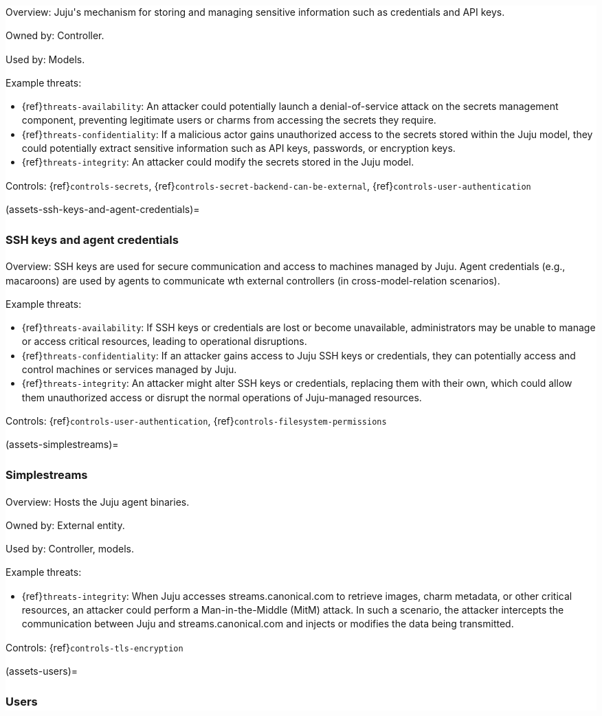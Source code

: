 Overview: Juju's mechanism for storing and managing sensitive information such as credentials and API keys.

Owned by: Controller.

Used by: Models.

Example threats:
- {ref}`threats-availability`: An attacker could potentially launch a denial-of-service attack on the secrets management component, preventing legitimate users or charms from accessing the secrets they require.
- {ref}`threats-confidentiality`: If a malicious actor gains unauthorized access to the secrets stored within the Juju model, they could potentially extract sensitive information such as API keys, passwords, or encryption keys.
- {ref}`threats-integrity`: An attacker could modify the secrets stored in the Juju model.

Controls: {ref}`controls-secrets`, {ref}`controls-secret-backend-can-be-external`, {ref}`controls-user-authentication`

(assets-ssh-keys-and-agent-credentials)=
### SSH keys and agent credentials

Overview: SSH keys are used for secure communication and access to machines managed by Juju. Agent credentials (e.g., macaroons) are used by agents to communicate wth external controllers (in cross-model-relation scenarios).

Example threats:
- {ref}`threats-availability`: If SSH keys or credentials are lost or become unavailable, administrators may be unable to manage or access critical resources, leading to operational disruptions.
- {ref}`threats-confidentiality`: If an attacker gains access to Juju SSH keys or credentials, they can potentially access and control machines or services managed by Juju.
- {ref}`threats-integrity`: An attacker might alter SSH keys or credentials, replacing them with their own, which could allow them unauthorized access or disrupt the normal operations of Juju-managed resources.

Controls: {ref}`controls-user-authentication`, {ref}`controls-filesystem-permissions`

(assets-simplestreams)=
### Simplestreams

Overview: Hosts the Juju agent binaries.

Owned by: External entity.

Used by: Controller, models.

Example threats:
- {ref}`threats-integrity`: When Juju accesses streams.canonical.com to retrieve images, charm metadata, or other critical resources, an attacker could perform a Man-in-the-Middle (MitM) attack. In such a scenario, the attacker intercepts the communication between Juju and streams.canonical.com and injects or modifies the data being transmitted.

Controls: {ref}`controls-tls-encryption`

(assets-users)=
### Users
